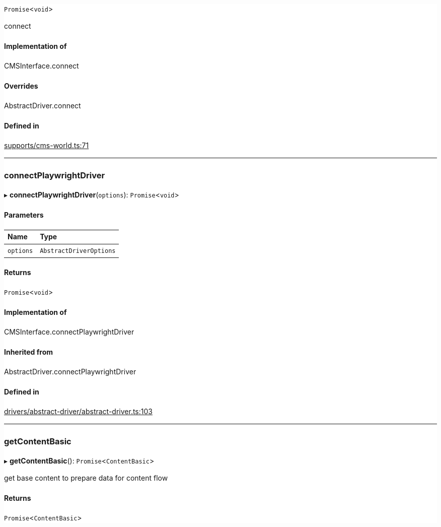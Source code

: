 `Promise`<`void`\>

connect

#### Implementation of

CMSInterface.connect

#### Overrides

AbstractDriver.connect

#### Defined in

[supports/cms-world.ts:71](https://github.com/manabie-com/eibanam/blob/9ec4cf8a/supports/cms-world.ts#L71)

___

### connectPlaywrightDriver

▸ **connectPlaywrightDriver**(`options`): `Promise`<`void`\>

#### Parameters

| Name | Type |
| :------ | :------ |
| `options` | `AbstractDriverOptions` |

#### Returns

`Promise`<`void`\>

#### Implementation of

CMSInterface.connectPlaywrightDriver

#### Inherited from

AbstractDriver.connectPlaywrightDriver

#### Defined in

[drivers/abstract-driver/abstract-driver.ts:103](https://github.com/manabie-com/eibanam/blob/9ec4cf8a/drivers/abstract-driver/abstract-driver.ts#L103)

___

### getContentBasic

▸ **getContentBasic**(): `Promise`<`ContentBasic`\>

get base content to prepare data for content flow

#### Returns

`Promise`<`ContentBasic`\>

